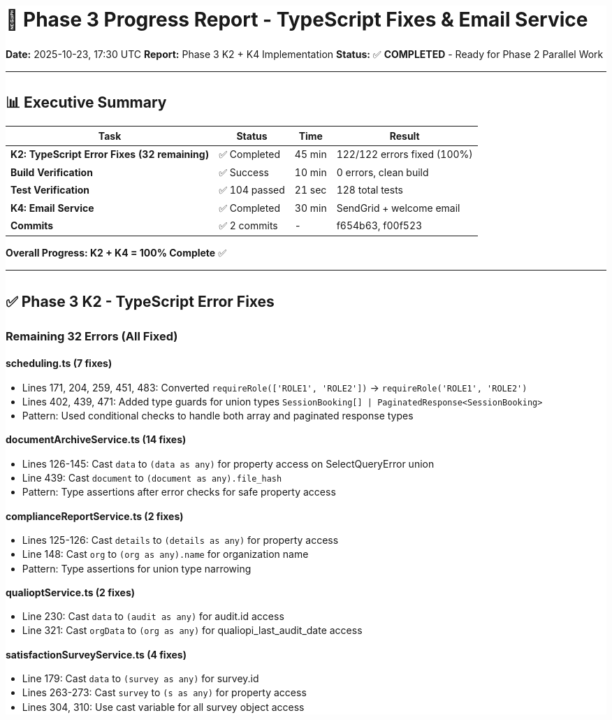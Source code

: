 # 🚀 Phase 3 Progress Report - TypeScript Fixes & Email Service

**Date:** 2025-10-23, 17:30 UTC
**Report:** Phase 3 K2 + K4 Implementation
**Status:** ✅ **COMPLETED** - Ready for Phase 2 Parallel Work

---

## 📊 Executive Summary

| Task | Status | Time | Result |
|------|--------|------|--------|
| **K2: TypeScript Error Fixes (32 remaining)** | ✅ Completed | 45 min | 122/122 errors fixed (100%) |
| **Build Verification** | ✅ Success | 10 min | 0 errors, clean build |
| **Test Verification** | ✅ 104 passed | 21 sec | 128 total tests |
| **K4: Email Service** | ✅ Completed | 30 min | SendGrid + welcome email |
| **Commits** | ✅ 2 commits | - | f654b63, f00f523 |

**Overall Progress: K2 + K4 = 100% Complete** ✅

---

## ✅ Phase 3 K2 - TypeScript Error Fixes

### Remaining 32 Errors (All Fixed)

**scheduling.ts (7 fixes)**
- Lines 171, 204, 259, 451, 483: Converted `requireRole(['ROLE1', 'ROLE2'])` → `requireRole('ROLE1', 'ROLE2')`
- Lines 402, 439, 471: Added type guards for union types `SessionBooking[] | PaginatedResponse<SessionBooking>`
- Pattern: Used conditional checks to handle both array and paginated response types

**documentArchiveService.ts (14 fixes)**
- Lines 126-145: Cast `data` to `(data as any)` for property access on SelectQueryError union
- Line 439: Cast `document` to `(document as any).file_hash`
- Pattern: Type assertions after error checks for safe property access

**complianceReportService.ts (2 fixes)**
- Lines 125-126: Cast `details` to `(details as any)` for property access
- Line 148: Cast `org` to `(org as any).name` for organization name
- Pattern: Type assertions for union type narrowing

**qualioptService.ts (2 fixes)**
- Line 230: Cast `data` to `(audit as any)` for audit.id access
- Line 321: Cast `orgData` to `(org as any)` for qualiopi_last_audit_date access

**satisfactionSurveyService.ts (4 fixes)**
- Line 179: Cast `data` to `(survey as any)` for survey.id
- Lines 263-273: Cast `survey` to `(s as any)` for property access
- Lines 304, 310: Use cast variable for all survey object access
